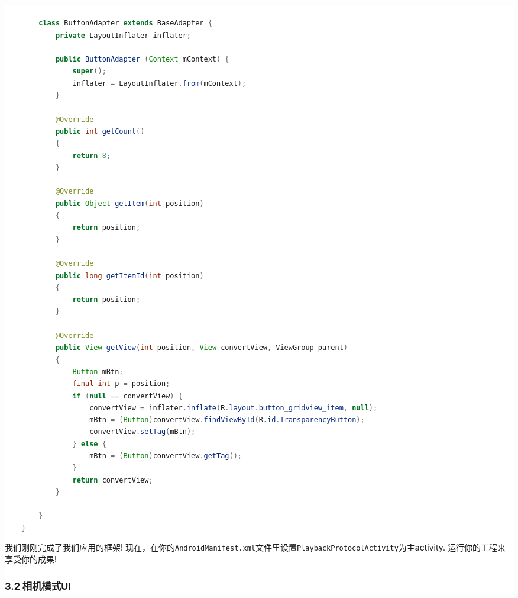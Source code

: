 ~~~java

		class ButtonAdapter extends BaseAdapter {
	        private LayoutInflater inflater;
	        
	        public ButtonAdapter (Context mContext) {
	            super();
	            inflater = LayoutInflater.from(mContext);
	        }
	        
	        @Override
	        public int getCount()
	        {
	            return 8;
	        }
	
	        @Override
	        public Object getItem(int position)
	        {
	            return position;
	        }
		
	        @Override
	        public long getItemId(int position)
	        {
	            return position;
	        }
		
	        @Override
	        public View getView(int position, View convertView, ViewGroup parent)
	        {
	            Button mBtn;
	            final int p = position;
	            if (null == convertView) {
	                convertView = inflater.inflate(R.layout.button_gridview_item, null);
	                mBtn = (Button)convertView.findViewById(R.id.TransparencyButton);
	                convertView.setTag(mBtn);
	            } else {
	                mBtn = (Button)convertView.getTag();
	            }
	            return convertView;
	        }
	        
	    }
	}

~~~

我们刚刚完成了我们应用的框架! 现在，在你的`AndroidManifest.xml`文件里设置`PlaybackProtocolActivity`为主activity. 运行你的工程来享受你的成果!

### 3.2 相机模式UI 
